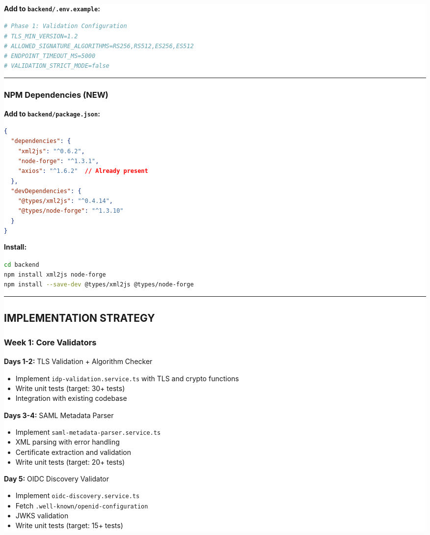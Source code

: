 **Add to `backend/.env.example`:**
```bash
# Phase 1: Validation Configuration
# TLS_MIN_VERSION=1.2
# ALLOWED_SIGNATURE_ALGORITHMS=RS256,RS512,ES256,ES512
# ENDPOINT_TIMEOUT_MS=5000
# VALIDATION_STRICT_MODE=false
```

---

### NPM Dependencies (NEW)

**Add to `backend/package.json`:**

```json
{
  "dependencies": {
    "xml2js": "^0.6.2",
    "node-forge": "^1.3.1",
    "axios": "^1.6.2"  // Already present
  },
  "devDependencies": {
    "@types/xml2js": "^0.4.14",
    "@types/node-forge": "^1.3.10"
  }
}
```

**Install:**
```bash
cd backend
npm install xml2js node-forge
npm install --save-dev @types/xml2js @types/node-forge
```

---

## IMPLEMENTATION STRATEGY

### Week 1: Core Validators

**Days 1-2:** TLS Validation + Algorithm Checker
- Implement `idp-validation.service.ts` with TLS and crypto functions
- Write unit tests (target: 30+ tests)
- Integration with existing codebase

**Days 3-4:** SAML Metadata Parser
- Implement `saml-metadata-parser.service.ts`
- XML parsing with error handling
- Certificate extraction and validation
- Write unit tests (target: 20+ tests)

**Day 5:** OIDC Discovery Validator
- Implement `oidc-discovery.service.ts`
- Fetch `.well-known/openid-configuration`
- JWKS validation
- Write unit tests (target: 15+ tests)
